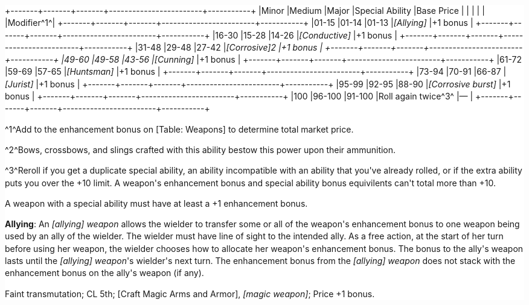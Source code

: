 +-------+-------+-------+------------------------+-----------+
|Minor  |Medium |Major  |Special Ability         |Base Price |
|       |       |       |                        |Modifier^1^|
+-------+-------+-------+------------------------+-----------+
|01-15  |01-14  |01-13  |*[Allying]*             |+1 bonus   |
+-------+-------+-------+------------------------+-----------+
|16-30  |15-28  |14-26  |*[Conductive]*          |+1 bonus   |
+-------+-------+-------+------------------------+-----------+
|31-48  |29-48  |27-42  |*[Corrosive]*2          |+1 bonus   |
+-------+-------+-------+------------------------+-----------+
|49-60  |49-58  |43-56  |*[Cunning]*             |+1 bonus   |
+-------+-------+-------+------------------------+-----------+
|61-72  |59-69  |57-65  |*[Huntsman]*            |+1 bonus   |
+-------+-------+-------+------------------------+-----------+
|73-94  |70-91  |66-87  |*[Jurist]*              |+1 bonus   |
+-------+-------+-------+------------------------+-----------+
|95-99  |92-95  |88-90  |*[Corrosive burst]*     |+1 bonus   |
+-------+-------+-------+------------------------+-----------+
|100    |96-100 |91-100 |Roll again twice^3^     |—          |
+-------+-------+-------+------------------------+-----------+

^1^Add to the enhancement bonus on [Table: Weapons] to determine
total market price.

^2^Bows, crossbows, and slings crafted with this ability bestow
this power upon their ammunition.

^3^Reroll if you get a duplicate special ability, an ability
incompatible with an ability that you've already rolled, or if
the extra ability puts you over the +10 limit. A weapon's
enhancement bonus and special ability bonus equivilents can't
total more than +10.

A weapon with a special ability must have at least a +1
enhancement bonus.

**Allying**: An *[allying] weapon* allows the wielder to transfer
some or all of the weapon's enhancement bonus to one weapon being
used by an ally of the wielder. The wielder must have line of
sight to the intended ally. As a free action, at the start of her
turn before using her weapon, the wielder chooses how to allocate
her weapon's enhancement bonus. The bonus to the ally's weapon
lasts until the *[allying] weapon*'s wielder's next turn. The
enhancement bonus from the *[allying] weapon* does not stack with
the enhancement bonus on the ally's weapon (if any).

Faint transmutation; CL 5th; [Craft Magic Arms and Armor],
*[magic weapon]*; Price +1 bonus.
